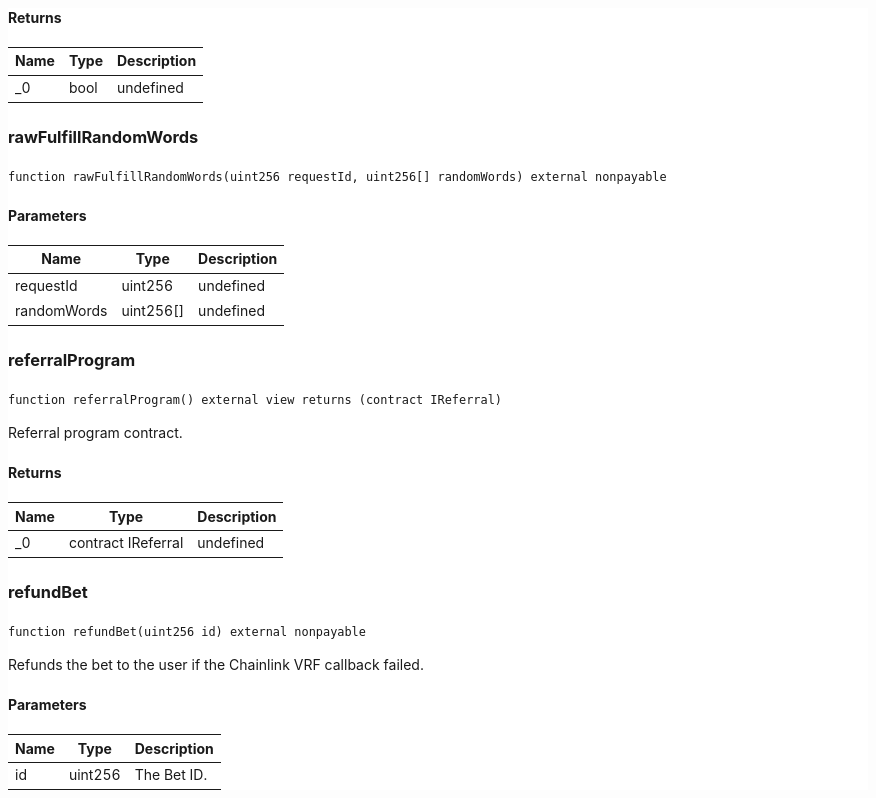 
#### Returns

| Name | Type | Description |
|---|---|---|
| _0 | bool | undefined

### rawFulfillRandomWords

```solidity
function rawFulfillRandomWords(uint256 requestId, uint256[] randomWords) external nonpayable
```





#### Parameters

| Name | Type | Description |
|---|---|---|
| requestId | uint256 | undefined
| randomWords | uint256[] | undefined

### referralProgram

```solidity
function referralProgram() external view returns (contract IReferral)
```

Referral program contract.




#### Returns

| Name | Type | Description |
|---|---|---|
| _0 | contract IReferral | undefined

### refundBet

```solidity
function refundBet(uint256 id) external nonpayable
```

Refunds the bet to the user if the Chainlink VRF callback failed.



#### Parameters

| Name | Type | Description |
|---|---|---|
| id | uint256 | The Bet ID.
